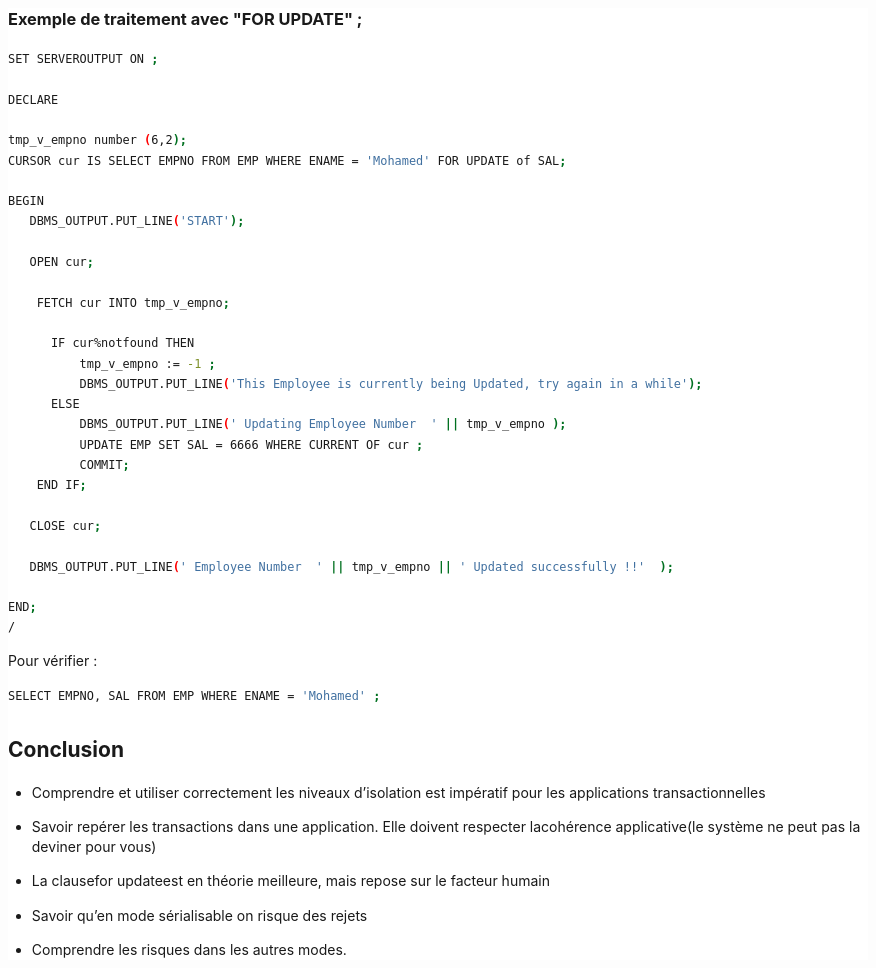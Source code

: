 

### Exemple de traitement avec "FOR UPDATE" ;

```sh
SET SERVEROUTPUT ON ;

DECLARE 

tmp_v_empno number (6,2);
CURSOR cur IS SELECT EMPNO FROM EMP WHERE ENAME = 'Mohamed' FOR UPDATE of SAL;

BEGIN 
   DBMS_OUTPUT.PUT_LINE('START');

   OPEN cur;   

    FETCH cur INTO tmp_v_empno;

      IF cur%notfound THEN
          tmp_v_empno := -1 ; 
          DBMS_OUTPUT.PUT_LINE('This Employee is currently being Updated, try again in a while');
      ELSE
          DBMS_OUTPUT.PUT_LINE(' Updating Employee Number  ' || tmp_v_empno );
          UPDATE EMP SET SAL = 6666 WHERE CURRENT OF cur ;
          COMMIT;
    END IF;

   CLOSE cur;

   DBMS_OUTPUT.PUT_LINE(' Employee Number  ' || tmp_v_empno || ' Updated successfully !!'  );

END;
/

```

Pour vérifier :
```sh
SELECT EMPNO, SAL FROM EMP WHERE ENAME = 'Mohamed' ;
```
## Conclusion

- Comprendre et utiliser correctement les niveaux d’isolation est impératif pour les applications transactionnelles

- Savoir repérer les transactions dans une application. Elle doivent respecter lacohérence applicative(le système ne peut pas la deviner pour vous)

- La clausefor updateest en théorie meilleure, mais repose sur le facteur humain

- Savoir qu’en mode sérialisable on risque des rejets

- Comprendre les risques dans les autres modes.
